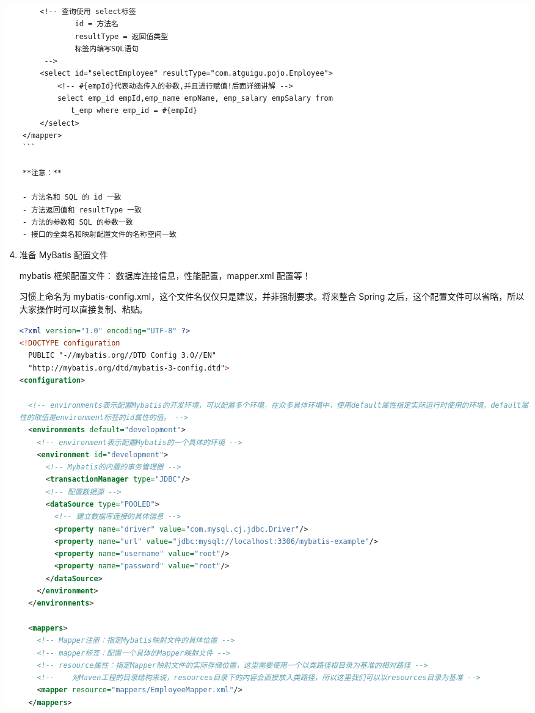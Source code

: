             <!-- 查询使用 select标签
                    id = 方法名
                    resultType = 返回值类型
                    标签内编写SQL语句
             -->
            <select id="selectEmployee" resultType="com.atguigu.pojo.Employee">
                <!-- #{empId}代表动态传入的参数,并且进行赋值!后面详细讲解 -->
                select emp_id empId,emp_name empName, emp_salary empSalary from
                   t_emp where emp_id = #{empId}
            </select>
        </mapper>
        ```

        **注意：**

        - 方法名和 SQL 的 id 一致
        - 方法返回值和 resultType 一致
        - 方法的参数和 SQL 的参数一致
        - 接口的全类名和映射配置文件的名称空间一致

4.  准备 MyBatis 配置文件

    mybatis 框架配置文件： 数据库连接信息，性能配置，mapper.xml 配置等！

    习惯上命名为 mybatis-config.xml，这个文件名仅仅只是建议，并非强制要求。将来整合 Spring 之后，这个配置文件可以省略，所以大家操作时可以直接复制、粘贴。

    ```xml
    <?xml version="1.0" encoding="UTF-8" ?>
    <!DOCTYPE configuration
      PUBLIC "-//mybatis.org//DTD Config 3.0//EN"
      "http://mybatis.org/dtd/mybatis-3-config.dtd">
    <configuration>

      <!-- environments表示配置Mybatis的开发环境，可以配置多个环境，在众多具体环境中，使用default属性指定实际运行时使用的环境。default属性的取值是environment标签的id属性的值。 -->
      <environments default="development">
        <!-- environment表示配置Mybatis的一个具体的环境 -->
        <environment id="development">
          <!-- Mybatis的内置的事务管理器 -->
          <transactionManager type="JDBC"/>
          <!-- 配置数据源 -->
          <dataSource type="POOLED">
            <!-- 建立数据库连接的具体信息 -->
            <property name="driver" value="com.mysql.cj.jdbc.Driver"/>
            <property name="url" value="jdbc:mysql://localhost:3306/mybatis-example"/>
            <property name="username" value="root"/>
            <property name="password" value="root"/>
          </dataSource>
        </environment>
      </environments>

      <mappers>
        <!-- Mapper注册：指定Mybatis映射文件的具体位置 -->
        <!-- mapper标签：配置一个具体的Mapper映射文件 -->
        <!-- resource属性：指定Mapper映射文件的实际存储位置，这里需要使用一个以类路径根目录为基准的相对路径 -->
        <!--    对Maven工程的目录结构来说，resources目录下的内容会直接放入类路径，所以这里我们可以以resources目录为基准 -->
        <mapper resource="mappers/EmployeeMapper.xml"/>
      </mappers>
